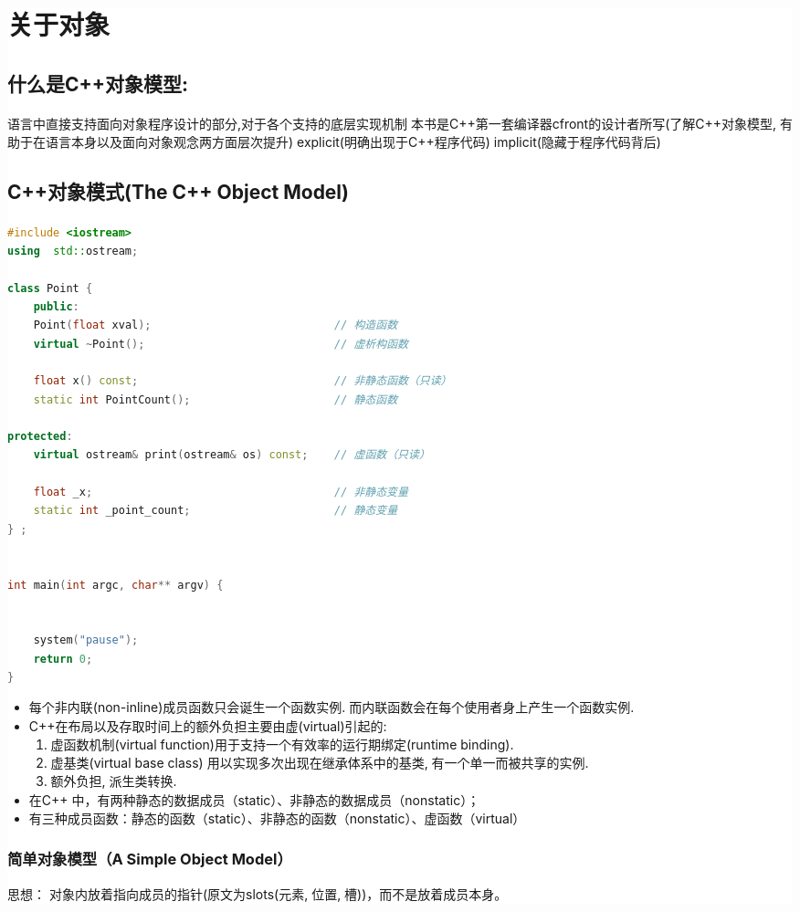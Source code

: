 # 关于对象
## 什么是C++对象模型:
语言中直接支持面向对象程序设计的部分,对于各个支持的底层实现机制
本书是C++第一套编译器cfront的设计者所写(了解C++对象模型, 有助于在语言本身以及面向对象观念两方面层次提升)
explicit(明确出现于C++程序代码)
implicit(隐藏于程序代码背后)

## C++对象模式(The C++ Object Model)

```cpp
#include <iostream>
using  std::ostream;
 
class Point {
    public:
    Point(float xval);                            // 构造函数
    virtual ~Point();                             // 虚析构函数
 
    float x() const;                              // 非静态函数（只读）
    static int PointCount();                      // 静态函数
 
protected:
    virtual ostream& print(ostream& os) const;    // 虚函数（只读）
 
    float _x;                                     // 非静态变量
    static int _point_count;                      // 静态变量
} ;
 
 
int main(int argc, char** argv) {
 
 
    system("pause");
    return 0;
}
```
- 每个非内联(non-inline)成员函数只会诞生一个函数实例. 而内联函数会在每个使用者身上产生一个函数实例.
- C++在布局以及存取时间上的额外负担主要由虚(virtual)引起的:
    1. 虚函数机制(virtual function)用于支持一个有效率的运行期绑定(runtime binding).
    2. 虚基类(virtual base class) 用以实现多次出现在继承体系中的基类, 有一个单一而被共享的实例.
    3. 额外负担, 派生类转换.
- 在C++ 中，有两种静态的数据成员（static）、非静态的数据成员（nonstatic）；
- 有三种成员函数：静态的函数（static）、非静态的函数（nonstatic）、虚函数（virtual）



### 简单对象模型（A Simple Object Model）
思想：
对象内放着指向成员的指针(原文为slots(元素, 位置, 槽))，而不是放着成员本身。
